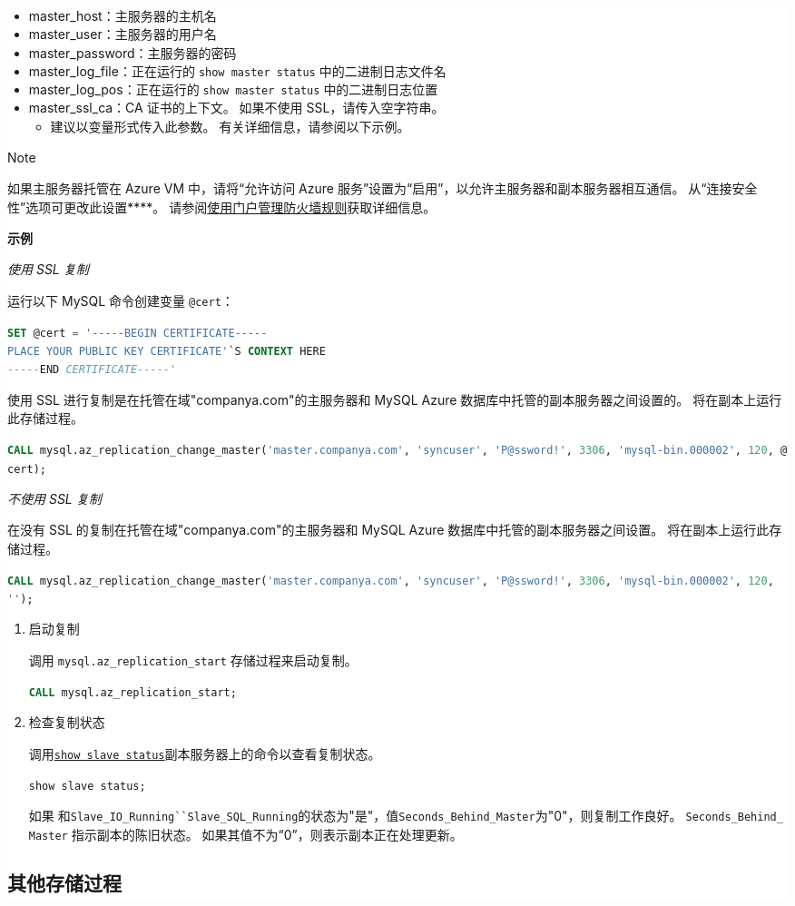    - master_host：主服务器的主机名
   - master_user：主服务器的用户名
   - master_password：主服务器的密码
   - master_log_file：正在运行的 `show master status` 中的二进制日志文件名
   - master_log_pos：正在运行的 `show master status` 中的二进制日志位置
   - master_ssl_ca：CA 证书的上下文。 如果不使用 SSL，请传入空字符串。
       - 建议以变量形式传入此参数。 有关详细信息，请参阅以下示例。

> [!NOTE]
> 如果主服务器托管在 Azure VM 中，请将“允许访问 Azure 服务”设置为“启用”，以允许主服务器和副本服务器相互通信。 从“连接安全性”选项可更改此设置****。 请参阅[使用门户管理防火墙规则](howto-manage-firewall-using-portal.md)获取详细信息。

   **示例**

   *使用 SSL 复制*

   运行以下 MySQL 命令创建变量 `@cert`： 

   ```sql
   SET @cert = '-----BEGIN CERTIFICATE-----
   PLACE YOUR PUBLIC KEY CERTIFICATE'`S CONTEXT HERE
   -----END CERTIFICATE-----'
   ```

   使用 SSL 进行复制是在托管在域"companya.com"的主服务器和 MySQL Azure 数据库中托管的副本服务器之间设置的。 将在副本上运行此存储过程。 

   ```sql
   CALL mysql.az_replication_change_master('master.companya.com', 'syncuser', 'P@ssword!', 3306, 'mysql-bin.000002', 120, @cert);
   ```
   *不使用 SSL 复制*

   在没有 SSL 的复制在托管在域"companya.com"的主服务器和 MySQL Azure 数据库中托管的副本服务器之间设置。 将在副本上运行此存储过程。

   ```sql
   CALL mysql.az_replication_change_master('master.companya.com', 'syncuser', 'P@ssword!', 3306, 'mysql-bin.000002', 120, '');
   ```

1. 启动复制

   调用 `mysql.az_replication_start` 存储过程来启动复制。

   ```sql
   CALL mysql.az_replication_start;
   ```

1. 检查复制状态

   调用[`show slave status`](https://dev.mysql.com/doc/refman/5.7/en/show-slave-status.html)副本服务器上的命令以查看复制状态。
    
   ```sql
   show slave status;
   ```

   如果 和`Slave_IO_Running``Slave_SQL_Running`的状态为"是"，值`Seconds_Behind_Master`为"0"，则复制工作良好。 `Seconds_Behind_Master` 指示副本的陈旧状态。 如果其值不为“0”，则表示副本正在处理更新。 

## <a name="other-stored-procedures"></a>其他存储过程
